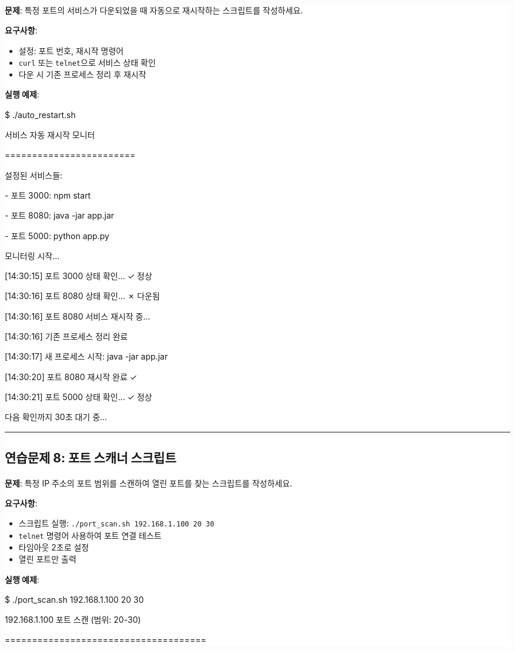 **문제**: 특정 포트의 서비스가 다운되었을 때 자동으로 재시작하는 스크립트를 작성하세요.

**요구사항**:

* 설정: 포트 번호, 재시작 명령어  
* `curl` 또는 `telnet`으로 서비스 상태 확인  
* 다운 시 기존 프로세스 정리 후 재시작

**실행 예제**:

$ ./auto\_restart.sh

서비스 자동 재시작 모니터

\========================

설정된 서비스들:

  \- 포트 3000: npm start

  \- 포트 8080: java \-jar app.jar

  \- 포트 5000: python app.py

모니터링 시작...

\[14:30:15\] 포트 3000 상태 확인... ✓ 정상

\[14:30:16\] 포트 8080 상태 확인... ✗ 다운됨

\[14:30:16\] 포트 8080 서비스 재시작 중...

\[14:30:16\] 기존 프로세스 정리 완료

\[14:30:17\] 새 프로세스 시작: java \-jar app.jar

\[14:30:20\] 포트 8080 재시작 완료 ✓

\[14:30:21\] 포트 5000 상태 확인... ✓ 정상

다음 확인까지 30초 대기 중...

---

## **연습문제 8: 포트 스캐너 스크립트**

**문제**: 특정 IP 주소의 포트 범위를 스캔하여 열린 포트를 찾는 스크립트를 작성하세요.

**요구사항**:

* 스크립트 실행: `./port_scan.sh 192.168.1.100 20 30`  
* `telnet` 명령어 사용하여 포트 연결 테스트  
* 타임아웃 2초로 설정  
* 열린 포트만 출력

**실행 예제**:

$ ./port\_scan.sh 192.168.1.100 20 30

192.168.1.100 포트 스캔 (범위: 20-30)

\=====================================
